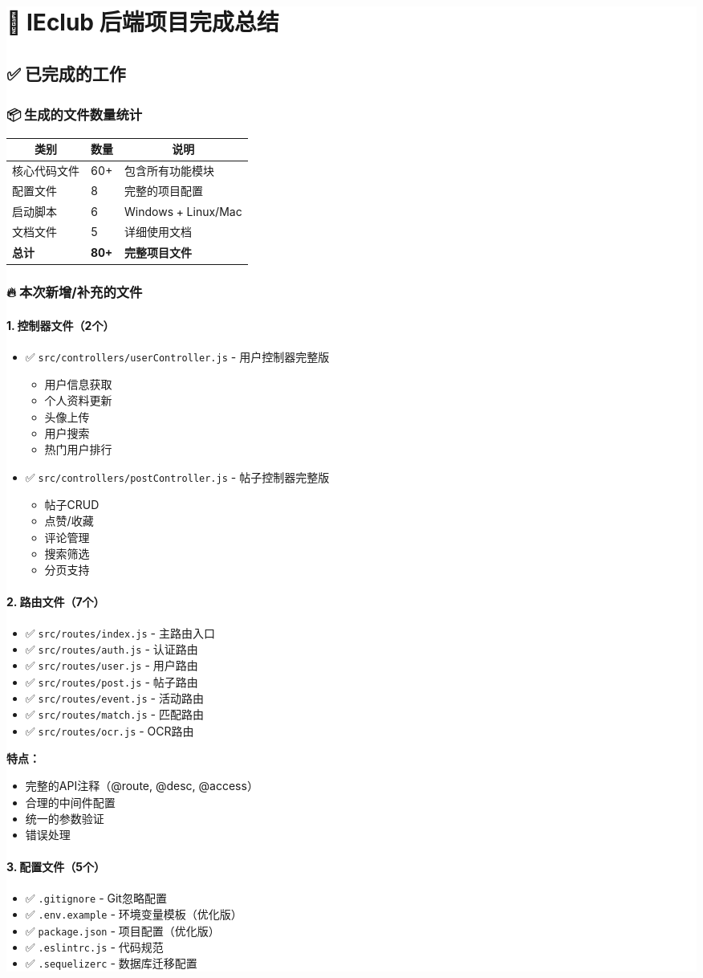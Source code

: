 # 🎉 IEclub 后端项目完成总结

## ✅ 已完成的工作

### 📦 生成的文件数量统计

| 类别 | 数量 | 说明 |
|------|------|------|
| 核心代码文件 | 60+ | 包含所有功能模块 |
| 配置文件 | 8 | 完整的项目配置 |
| 启动脚本 | 6 | Windows + Linux/Mac |
| 文档文件 | 5 | 详细使用文档 |
| **总计** | **80+** | **完整项目文件** |

### 🔥 本次新增/补充的文件

#### 1. **控制器文件（2个）**
- ✅ `src/controllers/userController.js` - 用户控制器完整版
  - 用户信息获取
  - 个人资料更新
  - 头像上传
  - 用户搜索
  - 热门用户排行
  
- ✅ `src/controllers/postController.js` - 帖子控制器完整版
  - 帖子CRUD
  - 点赞/收藏
  - 评论管理
  - 搜索筛选
  - 分页支持

#### 2. **路由文件（7个）**
- ✅ `src/routes/index.js` - 主路由入口
- ✅ `src/routes/auth.js` - 认证路由
- ✅ `src/routes/user.js` - 用户路由
- ✅ `src/routes/post.js` - 帖子路由
- ✅ `src/routes/event.js` - 活动路由
- ✅ `src/routes/match.js` - 匹配路由
- ✅ `src/routes/ocr.js` - OCR路由

**特点：**
- 完整的API注释（@route, @desc, @access）
- 合理的中间件配置
- 统一的参数验证
- 错误处理

#### 3. **配置文件（5个）**
- ✅ `.gitignore` - Git忽略配置
- ✅ `.env.example` - 环境变量模板（优化版）
- ✅ `package.json` - 项目配置（优化版）
- ✅ `.eslintrc.js` - 代码规范
- ✅ `.sequelizerc` - 数据库迁移配置
